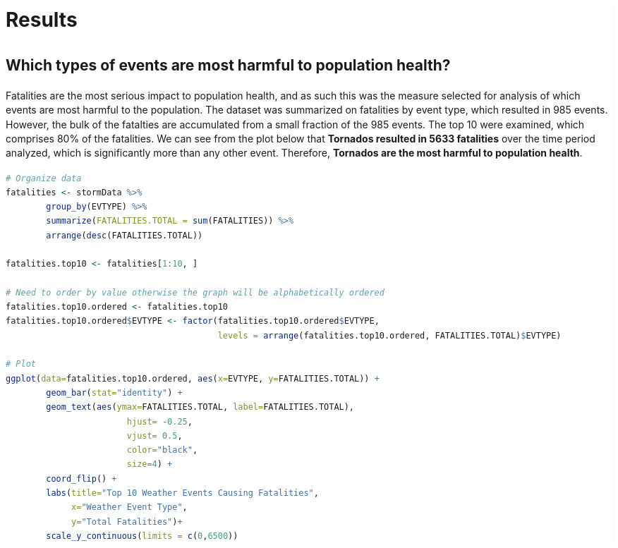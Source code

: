 # Results

## Which types of events are most harmful to population health?

Fatalities are the most serious impact to population health, and as such this was the measure selected for analysis of which events are most harmful to the population. The dataset was summarized on fatalities by event type, which resulted in 985 events. However, the bulk of the fatalties are accumulated from a small fraction of the 985 events. The top 10 were examined, which comprises 80% of the fatalities. We can see from the plot below that __Tornados resulted in 5633 fatalities__ over the time period analyzed, which is significantly more than any other event. Therefore, __Tornados are the most harmful to population health__.


```r
# Organize data
fatalities <- stormData %>%
        group_by(EVTYPE) %>%
        summarize(FATALITIES.TOTAL = sum(FATALITIES)) %>%
        arrange(desc(FATALITIES.TOTAL)) 

fatalities.top10 <- fatalities[1:10, ]

# Need to order by value otherwise the graph will be alphabetically ordered
fatalities.top10.ordered <- fatalities.top10
fatalities.top10.ordered$EVTYPE <- factor(fatalities.top10.ordered$EVTYPE, 
                                          levels = arrange(fatalities.top10.ordered, FATALITIES.TOTAL)$EVTYPE)

# Plot
ggplot(data=fatalities.top10.ordered, aes(x=EVTYPE, y=FATALITIES.TOTAL)) +
        geom_bar(stat="identity") +
        geom_text(aes(ymax=FATALITIES.TOTAL, label=FATALITIES.TOTAL), 
                        hjust= -0.25,
                        vjust= 0.5,
                        color="black",
                        size=4) +
        coord_flip() +
        labs(title="Top 10 Weather Events Causing Fatalities", 
             x="Weather Event Type", 
             y="Total Fatalities")+
        scale_y_continuous(limits = c(0,6500))
```
